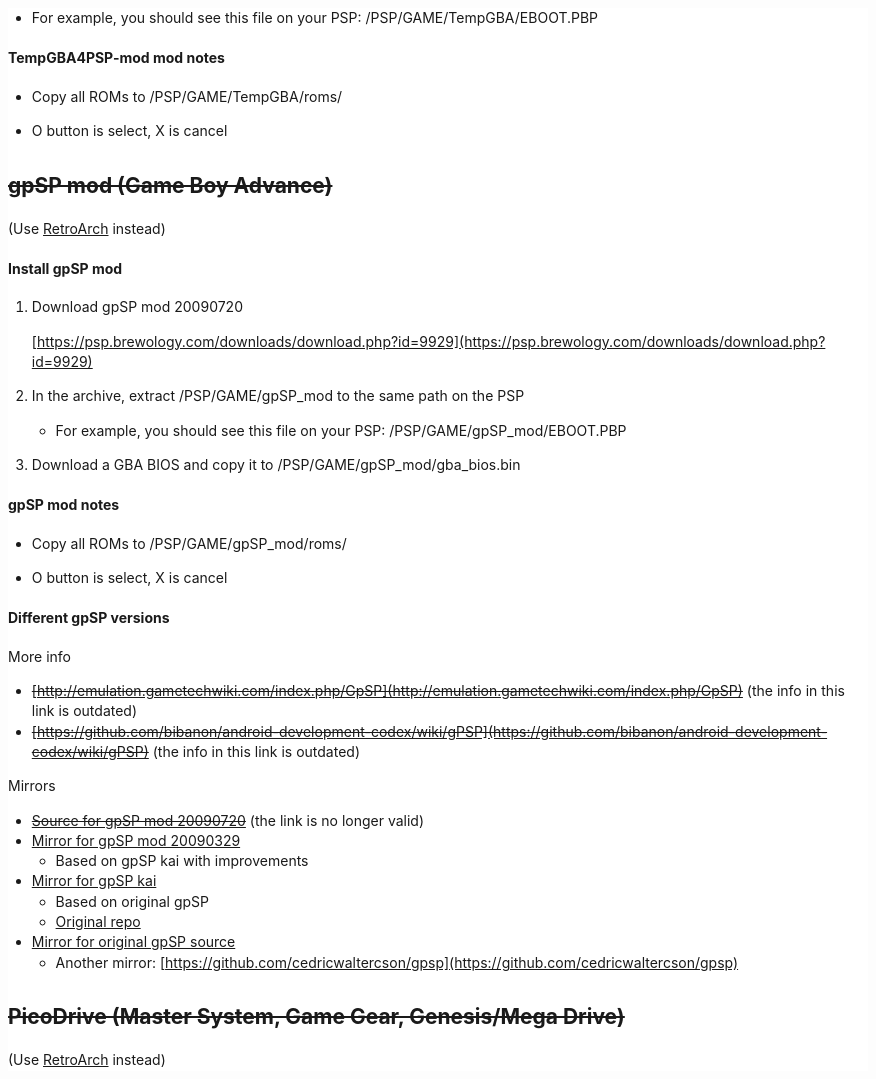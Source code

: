    - For example, you should see this file on your PSP: /PSP/GAME/TempGBA/EBOOT.PBP

#### TempGBA4PSP-mod mod notes

- Copy all ROMs to /PSP/GAME/TempGBA/roms/

- O button is select, X is cancel

## ~~gpSP mod (Game Boy Advance)~~

(Use [RetroArch](#retroarch) instead)

#### Install gpSP mod

1. Download gpSP mod 20090720

   [https://psp.brewology.com/downloads/download.php?id=9929](https://psp.brewology.com/downloads/download.php?id=9929)

1. In the archive, extract /PSP/GAME/gpSP_mod to the same path on the PSP

   - For example, you should see this file on your PSP: /PSP/GAME/gpSP_mod/EBOOT.PBP

1. Download a GBA BIOS and copy it to /PSP/GAME/gpSP_mod/gba_bios.bin

#### gpSP mod notes

- Copy all ROMs to /PSP/GAME/gpSP_mod/roms/

- O button is select, X is cancel

#### Different gpSP versions

More info

- ~~[http://emulation.gametechwiki.com/index.php/GpSP](http://emulation.gametechwiki.com/index.php/GpSP)~~ (the info in this link is outdated)
- ~~[https://github.com/bibanon/android-development-codex/wiki/gPSP](https://github.com/bibanon/android-development-codex/wiki/gPSP)~~ (the info in this link is outdated)

Mirrors

- ~~[Source for gpSP mod 20090720](http://web.archive.org/web/20100114113349/http://www.csync.net/service/file/view.cgi?id=1248059846)~~ (the link is no longer valid)
- [Mirror for gpSP mod 20090329](https://github.com/BASLQC/gPSP-mod)
  - Based on gpSP kai with improvements
- [Mirror for gpSP kai](https://github.com/uberushaximus/gpsp-kai)
  - Based on original gpSP
  - [Original repo](https://osdn.net/projects/gpsp-kai/scm/svn/tree/head/trunk/)
- [Mirror for original gpSP source](https://github.com/BASLQC/gPSP)
  - Another mirror: [https://github.com/cedricwaltercson/gpsp](https://github.com/cedricwaltercson/gpsp)

## ~~PicoDrive (Master System, Game Gear, Genesis/Mega Drive)~~

(Use [RetroArch](#retroarch) instead)
